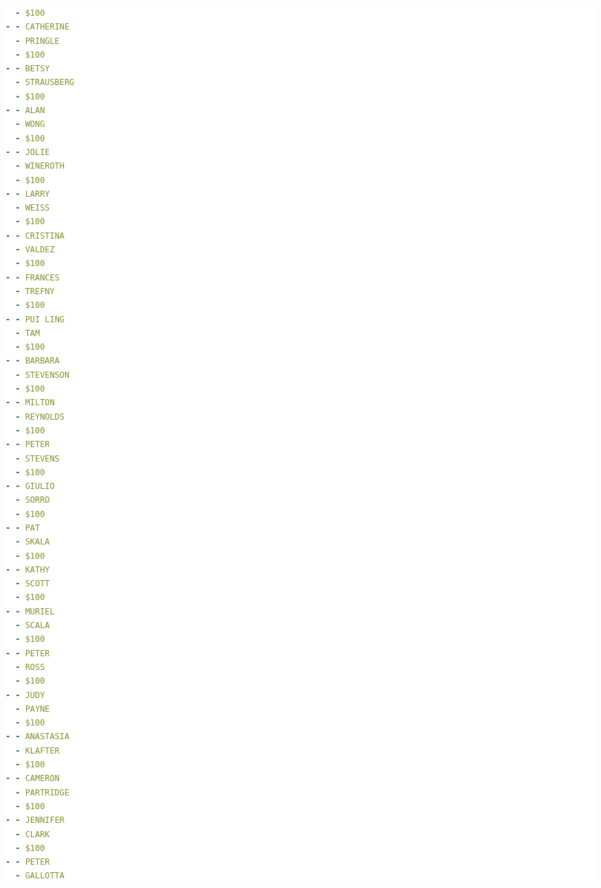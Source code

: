 ```yaml
  - $100
- - CATHERINE
  - PRINGLE
  - $100
- - BETSY
  - STRAUSBERG
  - $100
- - ALAN
  - WONG
  - $100
- - JOLIE
  - WINEROTH
  - $100
- - LARRY
  - WEISS
  - $100
- - CRISTINA
  - VALDEZ
  - $100
- - FRANCES
  - TREFNY
  - $100
- - PUI LING
  - TAM
  - $100
- - BARBARA
  - STEVENSON
  - $100
- - MILTON
  - REYNOLDS
  - $100
- - PETER
  - STEVENS
  - $100
- - GIULIO
  - SORRO
  - $100
- - PAT
  - SKALA
  - $100
- - KATHY
  - SCOTT
  - $100
- - MURIEL
  - SCALA
  - $100
- - PETER
  - ROSS
  - $100
- - JUDY
  - PAYNE
  - $100
- - ANASTASIA
  - KLAFTER
  - $100
- - CAMERON
  - PARTRIDGE
  - $100
- - JENNIFER
  - CLARK
  - $100
- - PETER
  - GALLOTTA
```